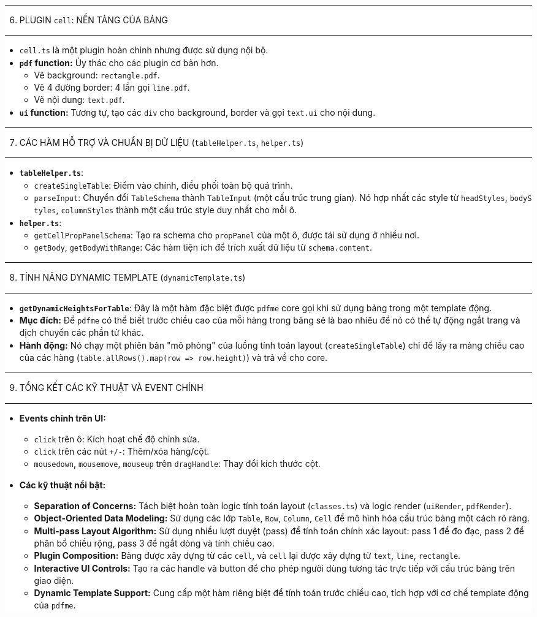----------------------------------------------------------------------
6. PLUGIN `cell`: NỀN TẢNG CỦA BẢNG
----------------------------------------------------------------------

-   `cell.ts` là một plugin hoàn chỉnh nhưng được sử dụng nội bộ.
-   **`pdf` function:** Ủy thác cho các plugin cơ bản hơn.
    -   Vẽ background: `rectangle.pdf`.
    -   Vẽ 4 đường border: 4 lần gọi `line.pdf`.
    -   Vẽ nội dung: `text.pdf`.
-   **`ui` function:** Tương tự, tạo các `div` cho background, border và gọi `text.ui` cho nội dung.

----------------------------------------------------------------------
7. CÁC HÀM HỖ TRỢ VÀ CHUẨN BỊ DỮ LIỆU (`tableHelper.ts`, `helper.ts`)
----------------------------------------------------------------------

-   **`tableHelper.ts`**:
    -   `createSingleTable`: Điểm vào chính, điều phối toàn bộ quá trình.
    -   `parseInput`: Chuyển đổi `TableSchema` thành `TableInput` (một cấu trúc trung gian). Nó hợp nhất các style từ `headStyles`, `bodyStyles`, `columnStyles` thành một cấu trúc style duy nhất cho mỗi ô.
-   **`helper.ts`**:
    -   `getCellPropPanelSchema`: Tạo ra schema cho `propPanel` của một ô, được tái sử dụng ở nhiều nơi.
    -   `getBody`, `getBodyWithRange`: Các hàm tiện ích để trích xuất dữ liệu từ `schema.content`.

----------------------------------------------------------------------
8. TÍNH NĂNG DYNAMIC TEMPLATE (`dynamicTemplate.ts`)
----------------------------------------------------------------------

-   **`getDynamicHeightsForTable`**: Đây là một hàm đặc biệt được `pdfme` core gọi khi sử dụng bảng trong một template động.
-   **Mục đích:** Để `pdfme` có thể biết trước chiều cao của mỗi hàng trong bảng sẽ là bao nhiêu để nó có thể tự động ngắt trang và dịch chuyển các phần tử khác.
-   **Hành động:** Nó chạy một phiên bản "mô phỏng" của luồng tính toán layout (`createSingleTable`) chỉ để lấy ra mảng chiều cao của các hàng (`table.allRows().map(row => row.height)`) và trả về cho core.

----------------------------------------------------------------------
9. TỔNG KẾT CÁC KỸ THUẬT VÀ EVENT CHÍNH
----------------------------------------------------------------------

-   **Events chính trên UI:**
    -   `click` trên ô: Kích hoạt chế độ chỉnh sửa.
    -   `click` trên các nút `+/-`: Thêm/xóa hàng/cột.
    -   `mousedown`, `mousemove`, `mouseup` trên `dragHandle`: Thay đổi kích thước cột.

-   **Các kỹ thuật nổi bật:**
    -   **Separation of Concerns:** Tách biệt hoàn toàn logic tính toán layout (`classes.ts`) và logic render (`uiRender`, `pdfRender`).
    -   **Object-Oriented Data Modeling:** Sử dụng các lớp `Table`, `Row`, `Column`, `Cell` để mô hình hóa cấu trúc bảng một cách rõ ràng.
    -   **Multi-pass Layout Algorithm:** Sử dụng nhiều lượt duyệt (pass) để tính toán chính xác layout: pass 1 để đo đạc, pass 2 để phân bổ chiều rộng, pass 3 để ngắt dòng và tính chiều cao.
    -   **Plugin Composition:** Bảng được xây dựng từ các `cell`, và `cell` lại được xây dựng từ `text`, `line`, `rectangle`.
    -   **Interactive UI Controls:** Tạo ra các handle và button để cho phép người dùng tương tác trực tiếp với cấu trúc bảng trên giao diện.
    -   **Dynamic Template Support:** Cung cấp một hàm riêng biệt để tính toán trước chiều cao, tích hợp với cơ chế template động của `pdfme`.